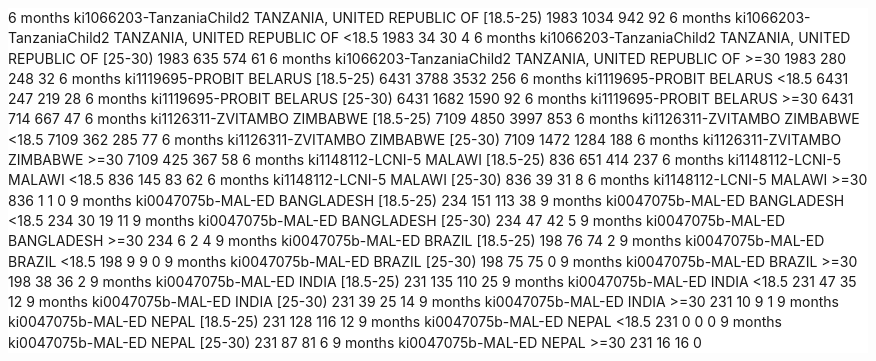6 months    ki1066203-TanzaniaChild2   TANZANIA, UNITED REPUBLIC OF   [18.5-25)    1983   1034    942     92
6 months    ki1066203-TanzaniaChild2   TANZANIA, UNITED REPUBLIC OF   <18.5        1983     34     30      4
6 months    ki1066203-TanzaniaChild2   TANZANIA, UNITED REPUBLIC OF   [25-30)      1983    635    574     61
6 months    ki1066203-TanzaniaChild2   TANZANIA, UNITED REPUBLIC OF   >=30         1983    280    248     32
6 months    ki1119695-PROBIT           BELARUS                        [18.5-25)    6431   3788   3532    256
6 months    ki1119695-PROBIT           BELARUS                        <18.5        6431    247    219     28
6 months    ki1119695-PROBIT           BELARUS                        [25-30)      6431   1682   1590     92
6 months    ki1119695-PROBIT           BELARUS                        >=30         6431    714    667     47
6 months    ki1126311-ZVITAMBO         ZIMBABWE                       [18.5-25)    7109   4850   3997    853
6 months    ki1126311-ZVITAMBO         ZIMBABWE                       <18.5        7109    362    285     77
6 months    ki1126311-ZVITAMBO         ZIMBABWE                       [25-30)      7109   1472   1284    188
6 months    ki1126311-ZVITAMBO         ZIMBABWE                       >=30         7109    425    367     58
6 months    ki1148112-LCNI-5           MALAWI                         [18.5-25)     836    651    414    237
6 months    ki1148112-LCNI-5           MALAWI                         <18.5         836    145     83     62
6 months    ki1148112-LCNI-5           MALAWI                         [25-30)       836     39     31      8
6 months    ki1148112-LCNI-5           MALAWI                         >=30          836      1      1      0
9 months    ki0047075b-MAL-ED          BANGLADESH                     [18.5-25)     234    151    113     38
9 months    ki0047075b-MAL-ED          BANGLADESH                     <18.5         234     30     19     11
9 months    ki0047075b-MAL-ED          BANGLADESH                     [25-30)       234     47     42      5
9 months    ki0047075b-MAL-ED          BANGLADESH                     >=30          234      6      2      4
9 months    ki0047075b-MAL-ED          BRAZIL                         [18.5-25)     198     76     74      2
9 months    ki0047075b-MAL-ED          BRAZIL                         <18.5         198      9      9      0
9 months    ki0047075b-MAL-ED          BRAZIL                         [25-30)       198     75     75      0
9 months    ki0047075b-MAL-ED          BRAZIL                         >=30          198     38     36      2
9 months    ki0047075b-MAL-ED          INDIA                          [18.5-25)     231    135    110     25
9 months    ki0047075b-MAL-ED          INDIA                          <18.5         231     47     35     12
9 months    ki0047075b-MAL-ED          INDIA                          [25-30)       231     39     25     14
9 months    ki0047075b-MAL-ED          INDIA                          >=30          231     10      9      1
9 months    ki0047075b-MAL-ED          NEPAL                          [18.5-25)     231    128    116     12
9 months    ki0047075b-MAL-ED          NEPAL                          <18.5         231      0      0      0
9 months    ki0047075b-MAL-ED          NEPAL                          [25-30)       231     87     81      6
9 months    ki0047075b-MAL-ED          NEPAL                          >=30          231     16     16      0